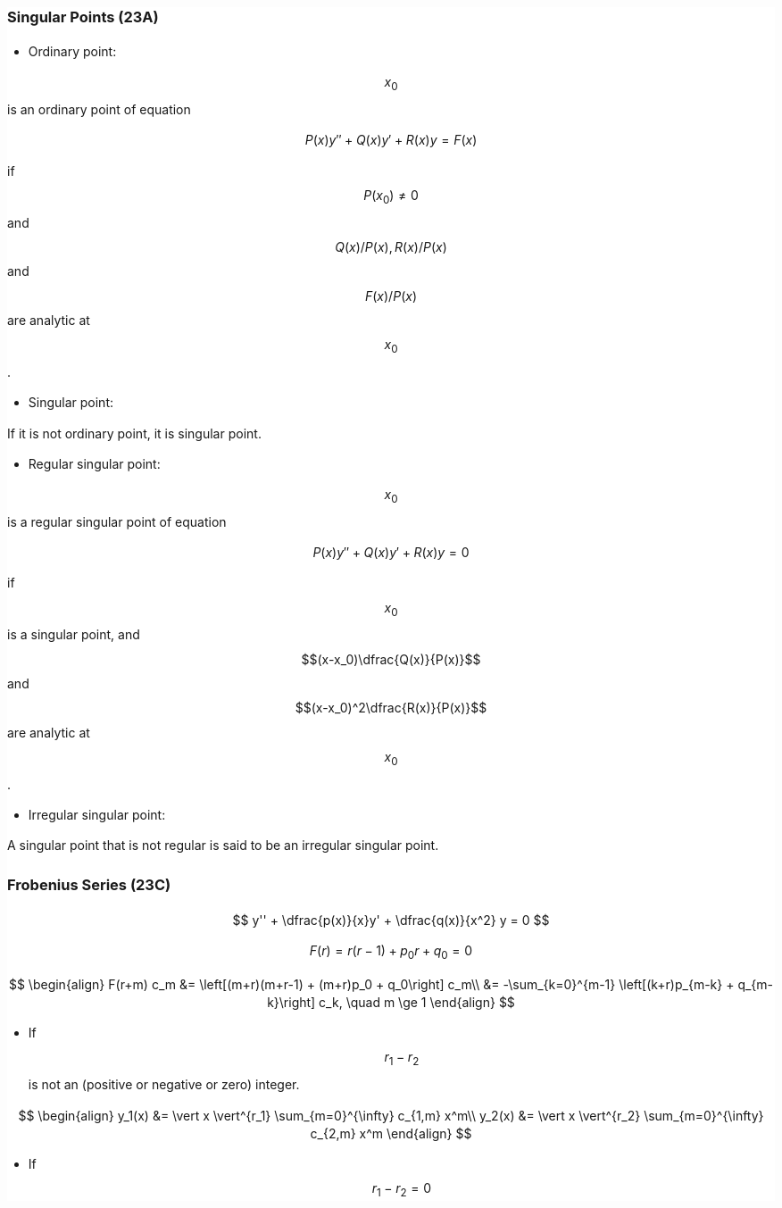 ### Singular Points (23A)

- Ordinary point:

$$x_0$$ is an ordinary point of equation

$$
P(x)y'' + Q(x)y' + R(x)y = F(x)
$$

if $$P(x_0) \ne 0$$ and $$Q(x)/P(x), R(x)/P(x)$$ and $$F(x)/P(x)$$ are analytic at $$x_0$$.

- Singular point:

If it is not ordinary point, it is singular point.

- Regular singular point:

$$x_0$$ is a regular singular point of equation

$$
P(x)y'' + Q(x)y' + R(x)y = 0
$$

if $$x_0$$ is a singular point, and $$(x-x_0)\dfrac{Q(x)}{P(x)}$$ and $$(x-x_0)^2\dfrac{R(x)}{P(x)}$$ are analytic at $$x_0$$.

- Irregular singular point:

A singular point that is not regular is said to be an irregular singular point.

### Frobenius Series (23C)

$$
y'' + \dfrac{p(x)}{x}y' + \dfrac{q(x)}{x^2} y = 0
$$

$$
F(r) = r(r-1) + p_0 r + q_0 = 0
$$

$$
\begin{align}
F(r+m) c_m &= \left[(m+r)(m+r-1) + (m+r)p_0 + q_0\right] c_m\\
&= -\sum_{k=0}^{m-1} \left[(k+r)p_{m-k} + q_{m-k}\right] c_k, \quad m \ge 1
\end{align}
$$

- If $$r_1 - r_2$$ is not an (positive or negative or zero) integer.

$$
\begin{align}
y_1(x) &= \vert x \vert^{r_1} \sum_{m=0}^{\infty} c_{1,m} x^m\\
y_2(x) &= \vert x \vert^{r_2} \sum_{m=0}^{\infty} c_{2,m} x^m
\end{align}
$$

- If $$r_1 - r_2 = 0$$
